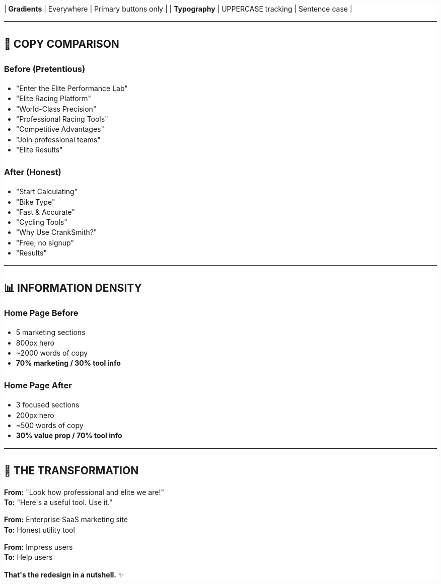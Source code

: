 | **Gradients** | Everywhere | Primary buttons only |
| **Typography** | UPPERCASE tracking | Sentence case |

---

## 💬 COPY COMPARISON

### Before (Pretentious)
- "Enter the Elite Performance Lab"
- "Elite Racing Platform"
- "World-Class Precision"
- "Professional Racing Tools"
- "Competitive Advantages"
- "Join professional teams"
- "Elite Results"

### After (Honest)
- "Start Calculating"
- "Bike Type"
- "Fast & Accurate"
- "Cycling Tools"
- "Why Use CrankSmith?"
- "Free, no signup"
- "Results"

---

## 📊 INFORMATION DENSITY

### Home Page Before
- 5 marketing sections
- 800px hero
- ~2000 words of copy
- **70% marketing / 30% tool info**

### Home Page After
- 3 focused sections
- 200px hero
- ~500 words of copy
- **30% value prop / 70% tool info**

---

## 🎪 THE TRANSFORMATION

**From:** "Look how professional and elite we are!"  
**To:** "Here's a useful tool. Use it."

**From:** Enterprise SaaS marketing site  
**To:** Honest utility tool

**From:** Impress users  
**To:** Help users

**That's the redesign in a nutshell.** ✨
